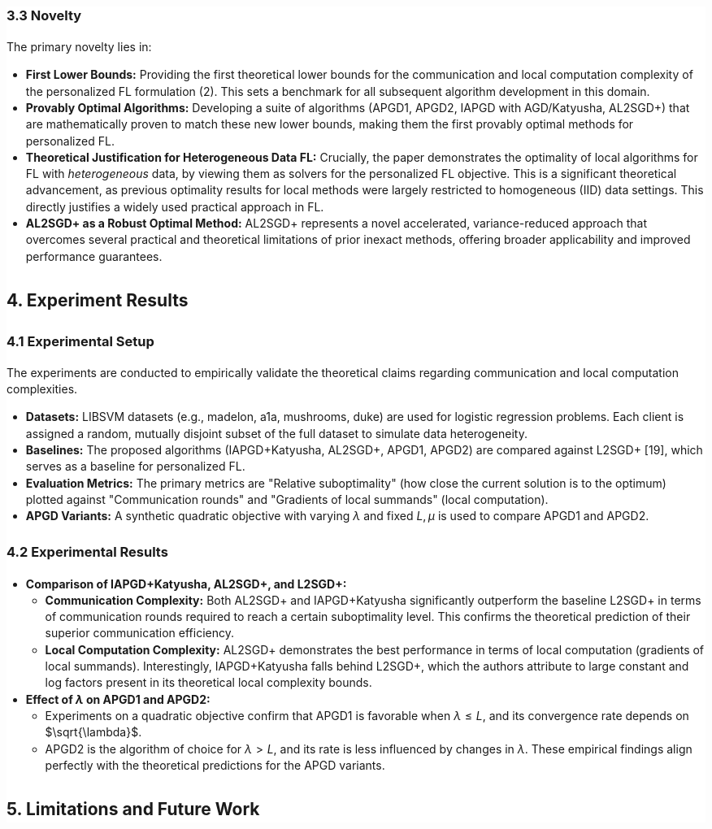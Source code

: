 ### 3.3 Novelty
The primary novelty lies in:
*   **First Lower Bounds:** Providing the first theoretical lower bounds for the communication and local computation complexity of the personalized FL formulation (2). This sets a benchmark for all subsequent algorithm development in this domain.
*   **Provably Optimal Algorithms:** Developing a suite of algorithms (APGD1, APGD2, IAPGD with AGD/Katyusha, AL2SGD+) that are mathematically proven to match these new lower bounds, making them the first provably optimal methods for personalized FL.
*   **Theoretical Justification for Heterogeneous Data FL:** Crucially, the paper demonstrates the optimality of local algorithms for FL with *heterogeneous* data, by viewing them as solvers for the personalized FL objective. This is a significant theoretical advancement, as previous optimality results for local methods were largely restricted to homogeneous (IID) data settings. This directly justifies a widely used practical approach in FL.
*   **AL2SGD+ as a Robust Optimal Method:** AL2SGD+ represents a novel accelerated, variance-reduced approach that overcomes several practical and theoretical limitations of prior inexact methods, offering broader applicability and improved performance guarantees.

## 4. Experiment Results

### 4.1 Experimental Setup
The experiments are conducted to empirically validate the theoretical claims regarding communication and local computation complexities.
*   **Datasets:** LIBSVM datasets (e.g., madelon, a1a, mushrooms, duke) are used for logistic regression problems. Each client is assigned a random, mutually disjoint subset of the full dataset to simulate data heterogeneity.
*   **Baselines:** The proposed algorithms (IAPGD+Katyusha, AL2SGD+, APGD1, APGD2) are compared against L2SGD+ [19], which serves as a baseline for personalized FL.
*   **Evaluation Metrics:** The primary metrics are "Relative suboptimality" (how close the current solution is to the optimum) plotted against "Communication rounds" and "Gradients of local summands" (local computation).
*   **APGD Variants:** A synthetic quadratic objective with varying $\lambda$ and fixed $L, \mu$ is used to compare APGD1 and APGD2.

### 4.2 Experimental Results
*   **Comparison of IAPGD+Katyusha, AL2SGD+, and L2SGD+:**
    *   **Communication Complexity:** Both AL2SGD+ and IAPGD+Katyusha significantly outperform the baseline L2SGD+ in terms of communication rounds required to reach a certain suboptimality level. This confirms the theoretical prediction of their superior communication efficiency.
    *   **Local Computation Complexity:** AL2SGD+ demonstrates the best performance in terms of local computation (gradients of local summands). Interestingly, IAPGD+Katyusha falls behind L2SGD+, which the authors attribute to large constant and log factors present in its theoretical local complexity bounds.
*   **Effect of $\lambda$ on APGD1 and APGD2:**
    *   Experiments on a quadratic objective confirm that APGD1 is favorable when $\lambda \le L$, and its convergence rate depends on $\sqrt{\lambda}$.
    *   APGD2 is the algorithm of choice for $\lambda > L$, and its rate is less influenced by changes in $\lambda$. These empirical findings align perfectly with the theoretical predictions for the APGD variants.

## 5. Limitations and Future Work
